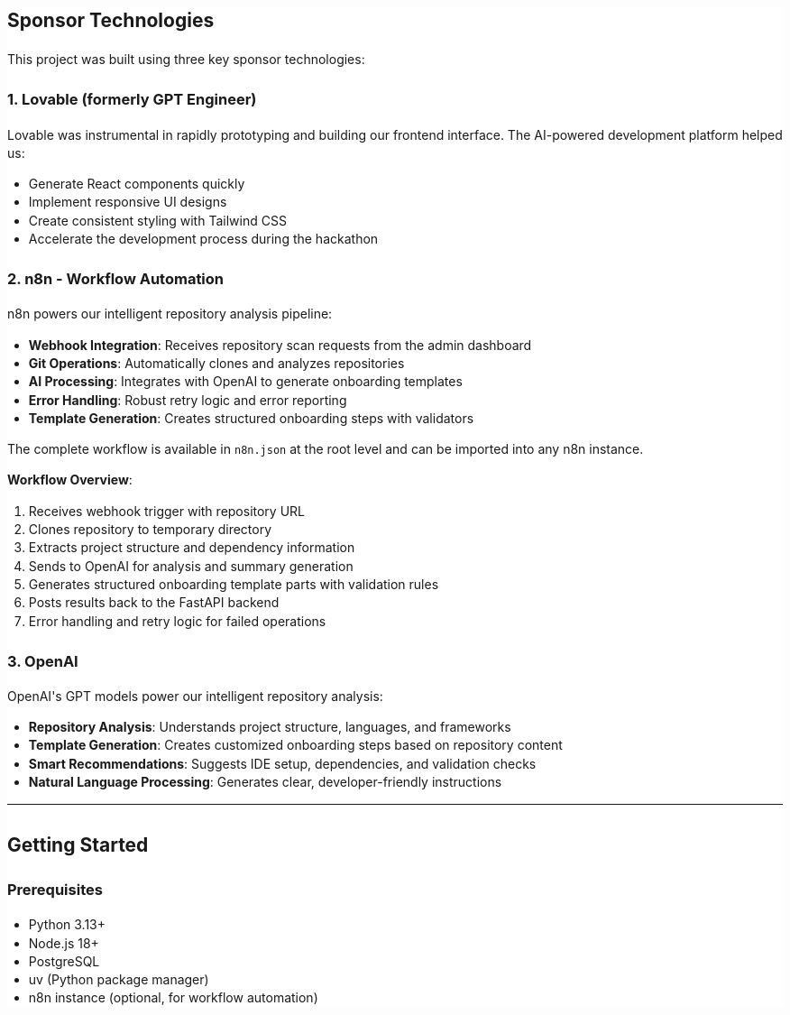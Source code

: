 
## Sponsor Technologies

This project was built using three key sponsor technologies:

### 1. Lovable (formerly GPT Engineer)
Lovable was instrumental in rapidly prototyping and building our frontend interface. The AI-powered development platform helped us:
- Generate React components quickly
- Implement responsive UI designs
- Create consistent styling with Tailwind CSS
- Accelerate the development process during the hackathon

### 2. n8n - Workflow Automation
n8n powers our intelligent repository analysis pipeline:
- **Webhook Integration**: Receives repository scan requests from the admin dashboard
- **Git Operations**: Automatically clones and analyzes repositories
- **AI Processing**: Integrates with OpenAI to generate onboarding templates
- **Error Handling**: Robust retry logic and error reporting
- **Template Generation**: Creates structured onboarding steps with validators

The complete workflow is available in `n8n.json` at the root level and can be imported into any n8n instance.

**Workflow Overview**:
1. Receives webhook trigger with repository URL
2. Clones repository to temporary directory
3. Extracts project structure and dependency information
4. Sends to OpenAI for analysis and summary generation
5. Generates structured onboarding template parts with validation rules
6. Posts results back to the FastAPI backend
7. Error handling and retry logic for failed operations

### 3. OpenAI
OpenAI's GPT models power our intelligent repository analysis:
- **Repository Analysis**: Understands project structure, languages, and frameworks
- **Template Generation**: Creates customized onboarding steps based on repository content
- **Smart Recommendations**: Suggests IDE setup, dependencies, and validation checks
- **Natural Language Processing**: Generates clear, developer-friendly instructions

---

## Getting Started

### Prerequisites
- Python 3.13+
- Node.js 18+
- PostgreSQL
- uv (Python package manager)
- n8n instance (optional, for workflow automation)
